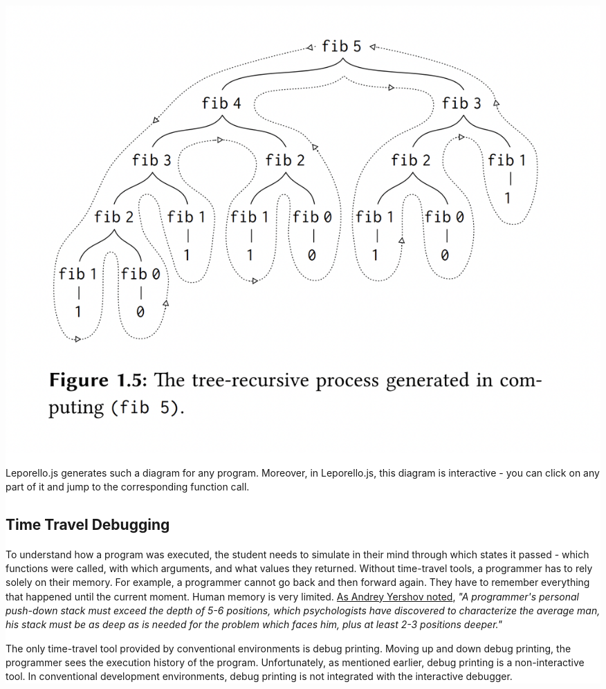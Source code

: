 ![](./media/fibs_sicp.png)

Leporello.js generates such a diagram for any program. Moreover, in Leporello.js, this diagram is interactive - you can click on any part of it and jump to the corresponding function call.

## Time Travel Debugging

To understand how a program was executed, the student needs to simulate in their mind through which states it passed - which functions were called, with which arguments, and what values they returned. Without time-travel tools, a programmer has to rely solely on their memory. For example, a programmer cannot go back and then forward again. They have to remember everything that happened until the current moment. Human memory is very limited. [As Andrey Yershov noted](https://softpanorama.org/Articles/Ershov/aesthetics_and_the_human_factor_in_programming_ershov1972.shtml), _"A programmer's personal push-down stack must exceed the depth of 5-6 positions, which psychologists have discovered to characterize the average man, his stack must be as deep as is needed for the problem which faces him, plus at least 2-3 positions deeper."_

The only time-travel tool provided by conventional environments is debug printing. Moving up and down debug printing, the programmer sees the execution history of the program. Unfortunately, as mentioned earlier, debug printing is a non-interactive tool. In conventional development environments, debug printing is not integrated with the interactive debugger.
